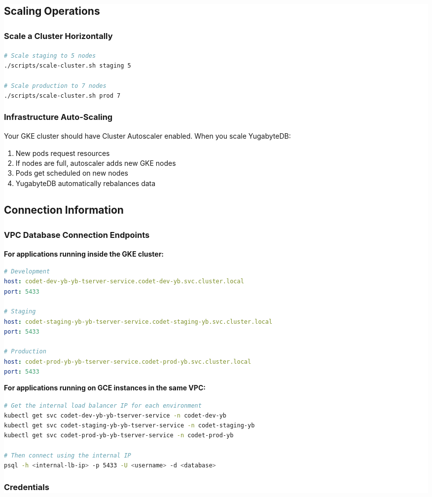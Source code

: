 ## Scaling Operations

### Scale a Cluster Horizontally

```bash
# Scale staging to 5 nodes
./scripts/scale-cluster.sh staging 5

# Scale production to 7 nodes
./scripts/scale-cluster.sh prod 7
```

### Infrastructure Auto-Scaling

Your GKE cluster should have Cluster Autoscaler enabled. When you scale YugabyteDB:
1. New pods request resources
2. If nodes are full, autoscaler adds new GKE nodes
3. Pods get scheduled on new nodes
4. YugabyteDB automatically rebalances data

## Connection Information

### VPC Database Connection Endpoints

**For applications running inside the GKE cluster:**

```yaml
# Development
host: codet-dev-yb-yb-tserver-service.codet-dev-yb.svc.cluster.local
port: 5433

# Staging  
host: codet-staging-yb-yb-tserver-service.codet-staging-yb.svc.cluster.local
port: 5433

# Production
host: codet-prod-yb-yb-tserver-service.codet-prod-yb.svc.cluster.local
port: 5433
```

**For applications running on GCE instances in the same VPC:**

```bash
# Get the internal load balancer IP for each environment
kubectl get svc codet-dev-yb-yb-tserver-service -n codet-dev-yb
kubectl get svc codet-staging-yb-yb-tserver-service -n codet-staging-yb  
kubectl get svc codet-prod-yb-yb-tserver-service -n codet-prod-yb

# Then connect using the internal IP
psql -h <internal-lb-ip> -p 5433 -U <username> -d <database>
```

### Credentials

